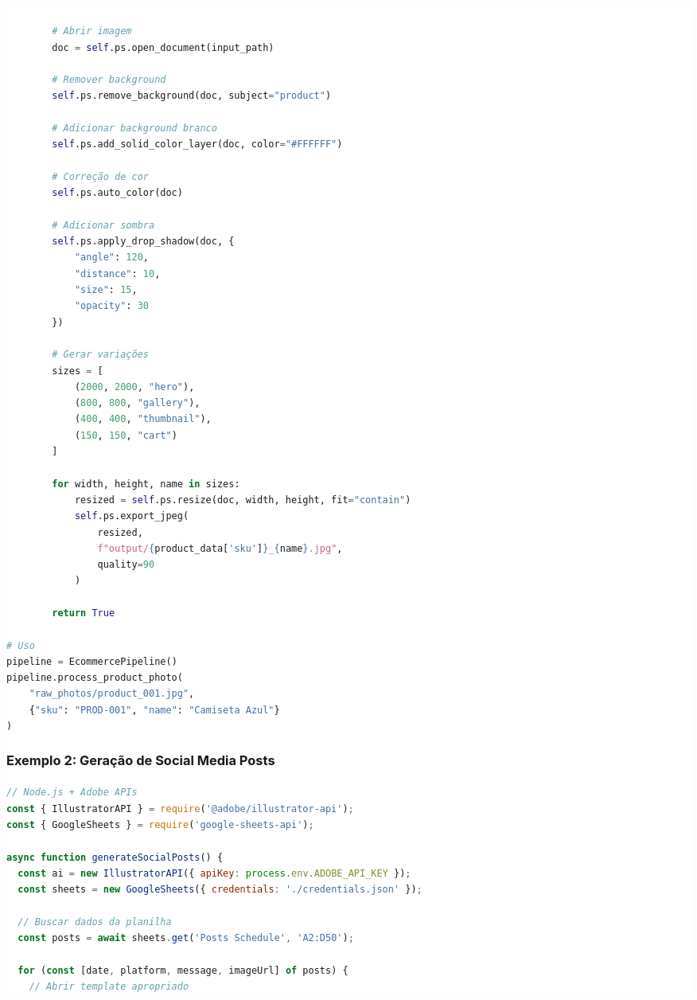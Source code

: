 ```python

        # Abrir imagem
        doc = self.ps.open_document(input_path)

        # Remover background
        self.ps.remove_background(doc, subject="product")

        # Adicionar background branco
        self.ps.add_solid_color_layer(doc, color="#FFFFFF")

        # Correção de cor
        self.ps.auto_color(doc)

        # Adicionar sombra
        self.ps.apply_drop_shadow(doc, {
            "angle": 120,
            "distance": 10,
            "size": 15,
            "opacity": 30
        })

        # Gerar variações
        sizes = [
            (2000, 2000, "hero"),
            (800, 800, "gallery"),
            (400, 400, "thumbnail"),
            (150, 150, "cart")
        ]

        for width, height, name in sizes:
            resized = self.ps.resize(doc, width, height, fit="contain")
            self.ps.export_jpeg(
                resized,
                f"output/{product_data['sku']}_{name}.jpg",
                quality=90
            )

        return True

# Uso
pipeline = EcommercePipeline()
pipeline.process_product_photo(
    "raw_photos/product_001.jpg",
    {"sku": "PROD-001", "name": "Camiseta Azul"}
)
```

### Exemplo 2: Geração de Social Media Posts

```javascript
// Node.js + Adobe APIs
const { IllustratorAPI } = require('@adobe/illustrator-api');
const { GoogleSheets } = require('google-sheets-api');

async function generateSocialPosts() {
  const ai = new IllustratorAPI({ apiKey: process.env.ADOBE_API_KEY });
  const sheets = new GoogleSheets({ credentials: './credentials.json' });

  // Buscar dados da planilha
  const posts = await sheets.get('Posts Schedule', 'A2:D50');

  for (const [date, platform, message, imageUrl] of posts) {
    // Abrir template apropriado
```